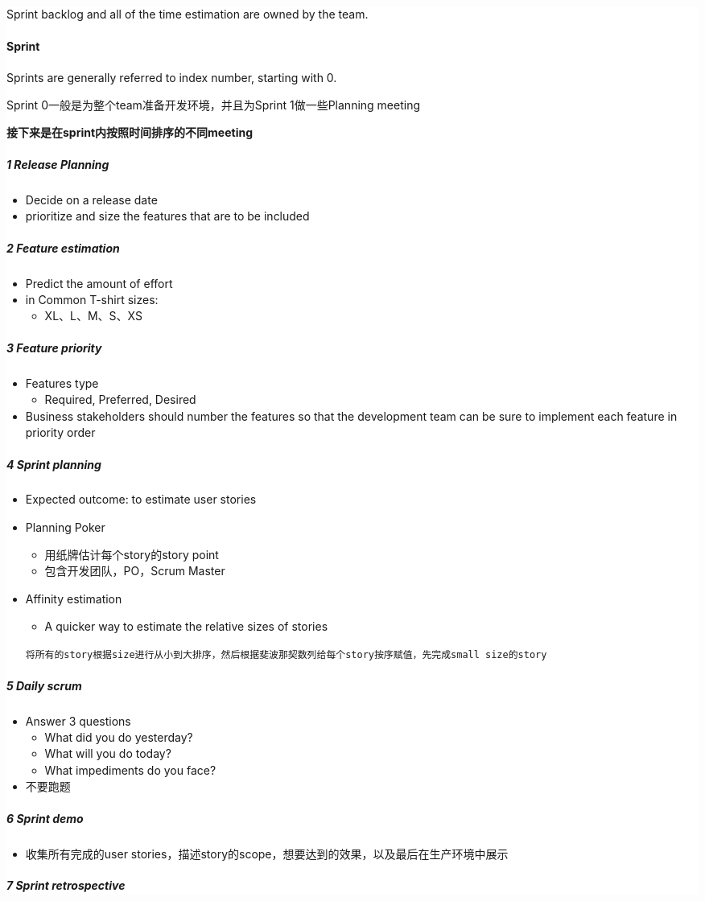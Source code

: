 Sprint backlog and all of the time estimation are owned by the team.



#### Sprint

Sprints are generally referred to index number, starting with 0.

Sprint 0一般是为整个team准备开发环境，并且为Sprint 1做一些Planning meeting

**接下来是在sprint内按照时间排序的不同meeting**

##### 1  Release Planning

* Decide on a release date
* prioritize and size the features that are to be included

##### 2 Feature estimation

* Predict the amount of effort
* in Common T-shirt sizes:
  * XL、L、M、S、XS

##### 3 Feature priority

* Features type
  * Required, Preferred, Desired
* Business stakeholders should number the features so that the development team can be sure to implement each feature in priority order

##### 4 Sprint planning

* Expected outcome: to estimate user stories

* Planning Poker

  * 用纸牌估计每个story的story point
  * 包含开发团队，PO，Scrum Master

* Affinity estimation

  * A quicker way to estimate the relative sizes of stories

  ```
  将所有的story根据size进行从小到大排序，然后根据斐波那契数列给每个story按序赋值，先完成small size的story
  ```

##### 5 Daily scrum

* Answer 3 questions
  * What did you do yesterday?
  * What will you do today?
  * What impediments do you face?
* 不要跑题

##### 6 Sprint demo

* 收集所有完成的user stories，描述story的scope，想要达到的效果，以及最后在生产环境中展示

##### 7 Sprint retrospective

